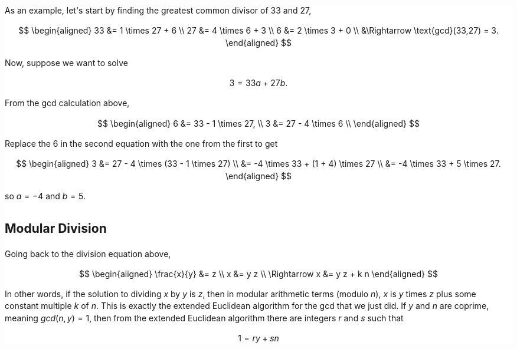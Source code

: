 As an example, let's start by finding the greatest common divisor of $33$ and $27$,

$$
\begin{aligned}
33 &= 1 \times 27 + 6 \\
27 &= 4 \times 6 + 3 \\
6 &= 2 \times 3 + 0 \\
&\Rightarrow \text{gcd}(33,27) = 3.
\end{aligned}
$$

Now, suppose we want to solve

$$
3 = 33a + 27b.
$$

From the gcd calculation above,

$$
\begin{aligned}
6 &= 33 - 1 \times 27, \\
3 &= 27 - 4 \times 6 \\
\end{aligned}
$$

Replace the $6$ in the second equation with the one from the first to get

$$
\begin{aligned}
3 &= 27 - 4 \times (33 - 1 \times 27) \\
&= -4 \times 33 + (1 + 4) \times 27 \\
&= -4 \times 33 + 5 \times 27.
\end{aligned}
$$

so $a = -4$ and $b = 5$.

## Modular Division

Going back to the division equation above,

$$
\begin{aligned}
\frac{x}{y} &= z \\
x &= y z \\
\Rightarrow x &= y z + k n
\end{aligned}
$$

In other words, if the solution to dividing $x$ by $y$ is $z$, then in modular arithmetic terms (modulo $n$), $x$ is $y$ times $z$ plus some constant multiple $k$ of $n$. This is exactly the extended Euclidean algorithm for the gcd that we just did. If $y$ and $n$ are coprime, meaning $gcd(n,y)=1$, then from the extended Euclidean algorithm there are integers $r$ and $s$ such that

$$
1 = ry + sn
$$
